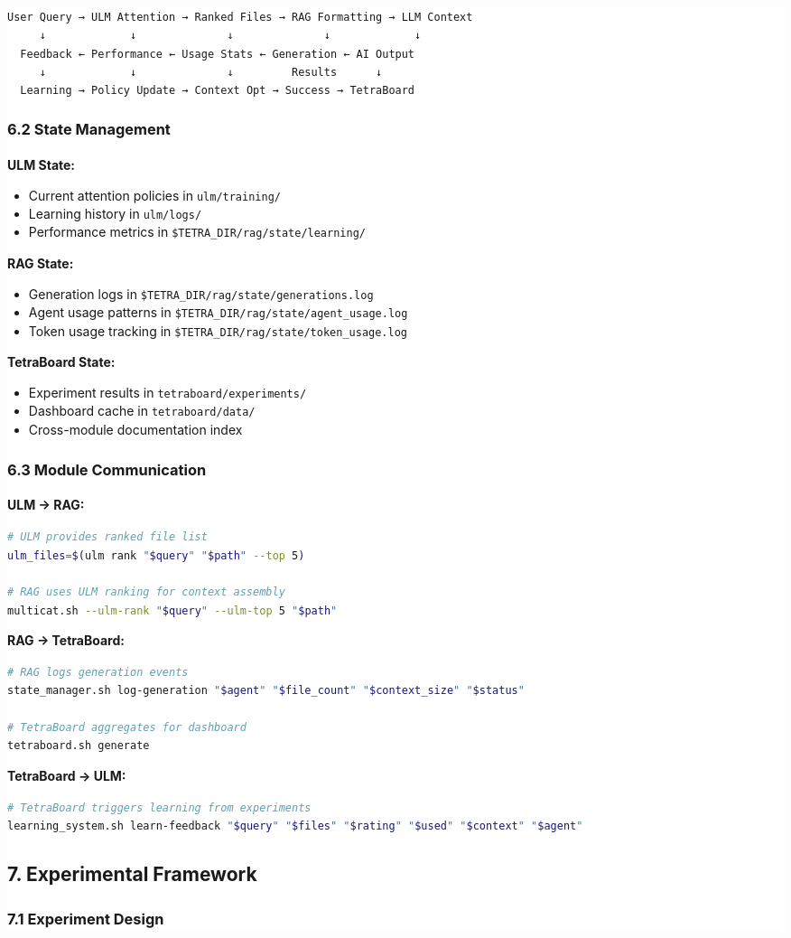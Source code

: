 ```
User Query → ULM Attention → Ranked Files → RAG Formatting → LLM Context
     ↓             ↓              ↓              ↓             ↓
  Feedback ← Performance ← Usage Stats ← Generation ← AI Output
     ↓             ↓              ↓         Results      ↓
  Learning → Policy Update → Context Opt → Success → TetraBoard
```

### 6.2 State Management

**ULM State:**
- Current attention policies in `ulm/training/`
- Learning history in `ulm/logs/`
- Performance metrics in `$TETRA_DIR/rag/state/learning/`

**RAG State:**
- Generation logs in `$TETRA_DIR/rag/state/generations.log`
- Agent usage patterns in `$TETRA_DIR/rag/state/agent_usage.log`
- Token usage tracking in `$TETRA_DIR/rag/state/token_usage.log`

**TetraBoard State:**
- Experiment results in `tetraboard/experiments/`
- Dashboard cache in `tetraboard/data/`
- Cross-module documentation index

### 6.3 Module Communication

**ULM → RAG:**
```bash
# ULM provides ranked file list
ulm_files=$(ulm rank "$query" "$path" --top 5)

# RAG uses ULM ranking for context assembly
multicat.sh --ulm-rank "$query" --ulm-top 5 "$path"
```

**RAG → TetraBoard:**
```bash
# RAG logs generation events
state_manager.sh log-generation "$agent" "$file_count" "$context_size" "$status"

# TetraBoard aggregates for dashboard
tetraboard.sh generate
```

**TetraBoard → ULM:**
```bash
# TetraBoard triggers learning from experiments
learning_system.sh learn-feedback "$query" "$files" "$rating" "$used" "$context" "$agent"
```

## 7. Experimental Framework

### 7.1 Experiment Design
